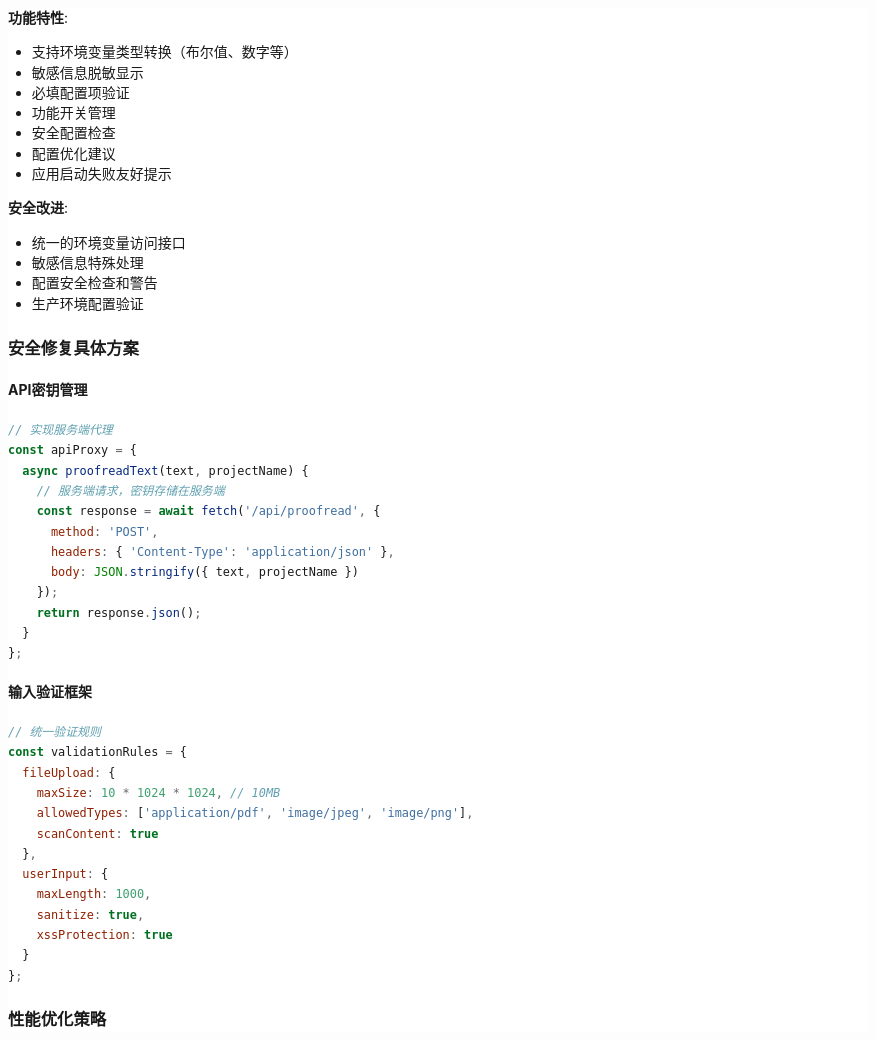 **功能特性**:
- 支持环境变量类型转换（布尔值、数字等）
- 敏感信息脱敏显示
- 必填配置项验证
- 功能开关管理
- 安全配置检查
- 配置优化建议
- 应用启动失败友好提示

**安全改进**:
- 统一的环境变量访问接口
- 敏感信息特殊处理
- 配置安全检查和警告
- 生产环境配置验证

### 安全修复具体方案

#### API密钥管理
```javascript
// 实现服务端代理
const apiProxy = {
  async proofreadText(text, projectName) {
    // 服务端请求，密钥存储在服务端
    const response = await fetch('/api/proofread', {
      method: 'POST',
      headers: { 'Content-Type': 'application/json' },
      body: JSON.stringify({ text, projectName })
    });
    return response.json();
  }
};
```

#### 输入验证框架
```javascript
// 统一验证规则
const validationRules = {
  fileUpload: {
    maxSize: 10 * 1024 * 1024, // 10MB
    allowedTypes: ['application/pdf', 'image/jpeg', 'image/png'],
    scanContent: true
  },
  userInput: {
    maxLength: 1000,
    sanitize: true,
    xssProtection: true
  }
};
```

### 性能优化策略
